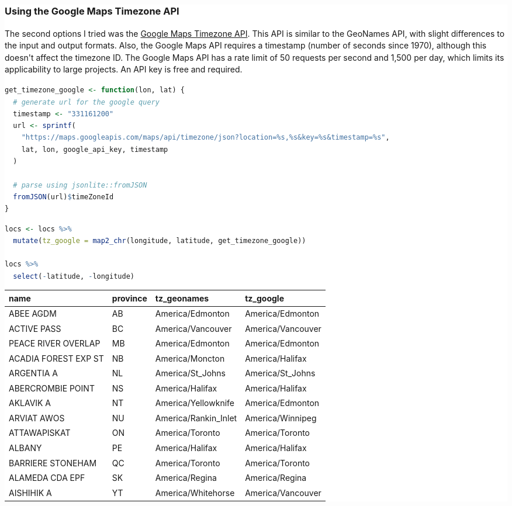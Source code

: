 ### Using the Google Maps Timezone API

The second options I tried was the [Google Maps Timezone API](https://developers.google.com/maps/documentation/timezone/intro). This API is similar to the GeoNames API, with slight differences to the input and output formats. Also, the Google Maps API requires a timestamp (number of seconds since 1970), although this doesn't affect the timezone ID. The Google Maps API has a rate limit of 50 requests per second and 1,500 per day, which limits its applicability to large projects. An API key is free and required.

``` r
get_timezone_google <- function(lon, lat) {
  # generate url for the google query
  timestamp <- "331161200"
  url <- sprintf(
    "https://maps.googleapis.com/maps/api/timezone/json?location=%s,%s&key=%s&timestamp=%s",
    lat, lon, google_api_key, timestamp
  )
  
  # parse using jsonlite::fromJSON
  fromJSON(url)$timeZoneId
}
```

``` r
locs <- locs %>%
  mutate(tz_google = map2_chr(longitude, latitude, get_timezone_google))

locs %>%
  select(-latitude, -longitude)
```

| name                 | province | tz\_geonames          | tz\_google        |
|:---------------------|:---------|:----------------------|:------------------|
| ABEE AGDM            | AB       | America/Edmonton      | America/Edmonton  |
| ACTIVE PASS          | BC       | America/Vancouver     | America/Vancouver |
| PEACE RIVER OVERLAP  | MB       | America/Edmonton      | America/Edmonton  |
| ACADIA FOREST EXP ST | NB       | America/Moncton       | America/Halifax   |
| ARGENTIA A           | NL       | America/St\_Johns     | America/St\_Johns |
| ABERCROMBIE POINT    | NS       | America/Halifax       | America/Halifax   |
| AKLAVIK A            | NT       | America/Yellowknife   | America/Edmonton  |
| ARVIAT AWOS          | NU       | America/Rankin\_Inlet | America/Winnipeg  |
| ATTAWAPISKAT         | ON       | America/Toronto       | America/Toronto   |
| ALBANY               | PE       | America/Halifax       | America/Halifax   |
| BARRIERE STONEHAM    | QC       | America/Toronto       | America/Toronto   |
| ALAMEDA CDA EPF      | SK       | America/Regina        | America/Regina    |
| AISHIHIK A           | YT       | America/Whitehorse    | America/Vancouver |
